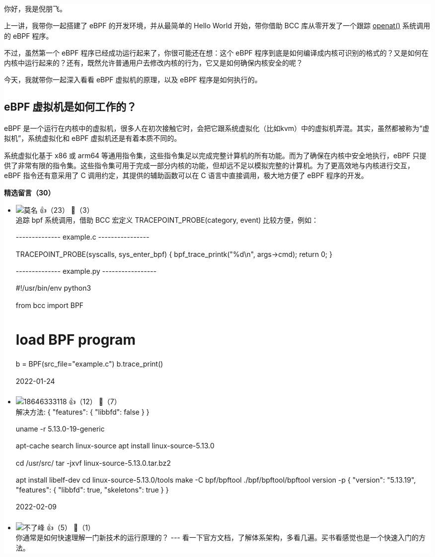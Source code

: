 你好，我是倪朋飞。

上一讲，我带你一起搭建了 eBPF 的开发环境，并从最简单的 Hello World 开始，带你借助 BCC 库从零开发了一个跟踪 [openat()](https://man7.org/linux/man-pages/man2/open.2.html) 系统调用的 eBPF 程序。

不过，虽然第一个 eBPF 程序已经成功运行起来了，你很可能还在想：这个 eBPF 程序到底是如何编译成内核可识别的格式的？又是如何在内核中运行起来的？还有，既然允许普通用户去修改内核的行为，它又是如何确保内核安全的呢？

今天，我就带你一起深入看看 eBPF 虚拟机的原理，以及 eBPF 程序是如何执行的。

## eBPF 虚拟机是如何工作的？

eBPF 是一个运行在内核中的虚拟机，很多人在初次接触它时，会把它跟系统虚拟化（比如kvm）中的虚拟机弄混。其实，虽然都被称为“虚拟机”，系统虚拟化和 eBPF 虚拟机还是有着本质不同的。

系统虚拟化基于 x86 或 arm64 等通用指令集，这些指令集足以完成完整计算机的所有功能。而为了确保在内核中安全地执行，eBPF 只提供了非常有限的指令集。这些指令集可用于完成一部分内核的功能，但却远不足以模拟完整的计算机。为了更高效地与内核进行交互，eBPF 指令还有意采用了 C 调用约定，其提供的辅助函数可以在 C 语言中直接调用，极大地方便了 eBPF 程序的开发。
<div><strong>精选留言（30）</strong></div><ul>
<li><img src="https://static001.geekbang.org/account/avatar/00/0f/5e/96/a03175bc.jpg" width="30px"><span>莫名</span> 👍（23） 💬（3）<div>追踪 bpf 系统调用，借助 BCC 宏定义 TRACEPOINT_PROBE(category, event) 比较方便，例如：

-------------- example.c ----------------

TRACEPOINT_PROBE(syscalls, sys_enter_bpf)
{
    bpf_trace_printk(&quot;%d\\n&quot;, args-&gt;cmd);
    return 0;
}

-------------- example.py -----------------

#!&#47;usr&#47;bin&#47;env python3

from bcc import BPF

# load BPF program
b = BPF(src_file=&quot;example.c&quot;)
b.trace_print()

</div>2022-01-24</li><br/><li><img src="https://static001.geekbang.org/account/avatar/00/12/58/eb/cf3608bd.jpg" width="30px"><span>18646333118</span> 👍（12） 💬（7）<div>解决方法:
{
    &quot;features&quot;: {
        &quot;libbfd&quot;: false
    }
}

uname -r
5.13.0-19-generic

apt-cache search linux-source
apt install linux-source-5.13.0

cd  &#47;usr&#47;src&#47;
tar -jxvf linux-source-5.13.0.tar.bz2

apt install libelf-dev
cd linux-source-5.13.0&#47;tools
make -C  bpf&#47;bpftool
.&#47;bpf&#47;bpftool&#47;bpftool version -p
{
    &quot;version&quot;: &quot;5.13.19&quot;,
    &quot;features&quot;: {
        &quot;libbfd&quot;: true,
        &quot;skeletons&quot;: true
    }
}
</div>2022-02-09</li><br/><li><img src="https://static001.geekbang.org/account/avatar/00/0f/76/b0/14fec62f.jpg" width="30px"><span>不了峰</span> 👍（5） 💬（1）<div>你通常是如何快速理解一门新技术的运行原理的？
--- 看一下官方文档，了解体系架构，多看几遍。买书看感觉也是一个快速入门的方法。